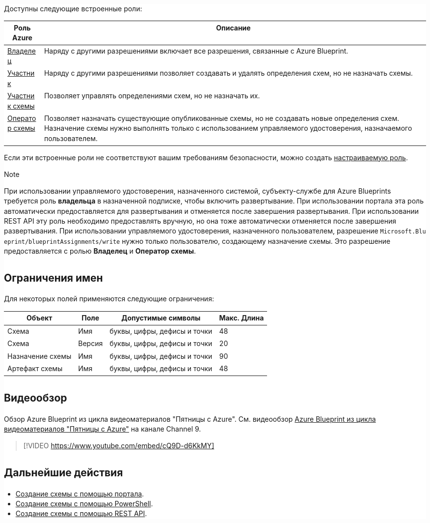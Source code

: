 Доступны следующие встроенные роли:

|Роль Azure | Описание |
|-|-|
|[Владелец](../../role-based-access-control/built-in-roles.md#owner) | Наряду с другими разрешениями включает все разрешения, связанные с Azure Blueprint. |
|[Участник](../../role-based-access-control/built-in-roles.md#contributor) | Наряду с другими разрешениями позволяет создавать и удалять определения схем, но не назначать схемы. |
|[Участник схемы](../../role-based-access-control/built-in-roles.md#blueprint-contributor) | Позволяет управлять определениями схем, но не назначать их. |
|[Оператор схемы](../../role-based-access-control/built-in-roles.md#blueprint-operator) | Позволяет назначать существующие опубликованные схемы, но не создавать новые определения схем. Назначение схемы нужно выполнять только с использованием управляемого удостоверения, назначаемого пользователем. |

Если эти встроенные роли не соответствуют вашим требованиям безопасности, можно создать [настраиваемую роль](../../role-based-access-control/custom-roles.md).

> [!NOTE]
> При использовании управляемого удостоверения, назначенного системой, субъекту-службе для Azure Blueprints требуется роль **владельца** в назначенной подписке, чтобы включить развертывание. При использовании портала эта роль автоматически предоставляется для развертывания и отменяется после завершения развертывания. При использовании REST API эту роль необходимо предоставлять вручную, но она тоже автоматически отменяется после завершения развертывания. При использовании управляемого удостоверения, назначенного пользователем, разрешение `Microsoft.Blueprint/blueprintAssignments/write` нужно только пользователю, создающему назначение схемы. Это разрешение предоставляется с ролью **Владелец** и **Оператор схемы**.

## <a name="naming-limits"></a>Ограничения имен

Для некоторых полей применяются следующие ограничения:

|Объект|Поле|Допустимые символы|Макс. Длина|
|-|-|-|-|
|Схема|Имя|буквы, цифры, дефисы и точки|48|
|Схема|Версия|буквы, цифры, дефисы и точки|20|
|Назначение схемы|Имя|буквы, цифры, дефисы и точки|90|
|Артефакт схемы|Имя|буквы, цифры, дефисы и точки|48|

## <a name="video-overview"></a>Видеообзор

Обзор Azure Blueprint из цикла видеоматериалов "Пятницы с Azure". См. видеообзор [Azure Blueprint из цикла видеоматериалов "Пятницы с Azure"](https://channel9.msdn.com/Shows/Azure-Friday/An-overview-of-Azure-Blueprints) на канале Channel 9.

> [!VIDEO https://www.youtube.com/embed/cQ9D-d6KkMY]

## <a name="next-steps"></a>Дальнейшие действия

- [Создание схемы с помощью портала](./create-blueprint-portal.md).
- [Создание схемы с помощью PowerShell](./create-blueprint-powershell.md).
- [Создание схемы с помощью REST API](./create-blueprint-rest-api.md).